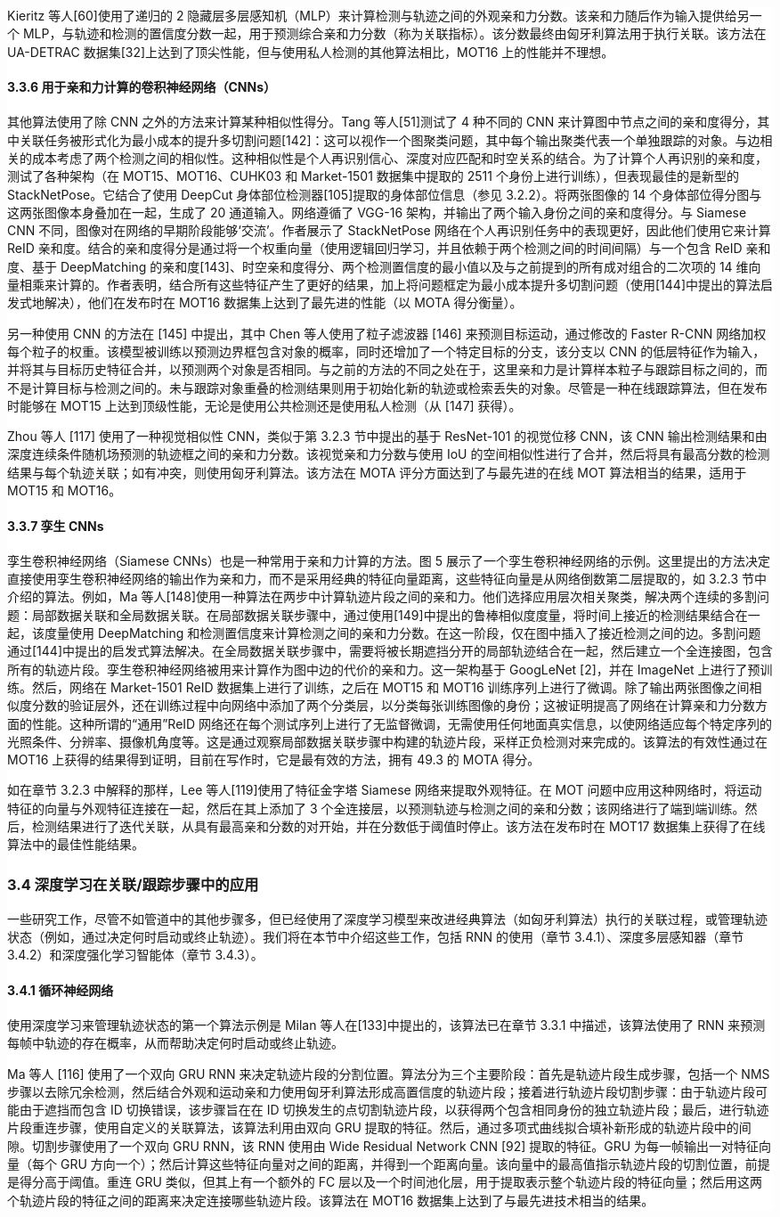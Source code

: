 Kieritz 等人[60]使用了递归的 2 隐藏层多层感知机（MLP）来计算检测与轨迹之间的外观亲和力分数。该亲和力随后作为输入提供给另一个 MLP，与轨迹和检测的置信度分数一起，用于预测综合亲和力分数（称为关联指标）。该分数最终由匈牙利算法用于执行关联。该方法在 UA-DETRAC 数据集[32]上达到了顶尖性能，但与使用私人检测的其他算法相比，MOT16 上的性能并不理想。

#### 3.3.6 用于亲和力计算的卷积神经网络（CNNs）

其他算法使用了除 CNN 之外的方法来计算某种相似性得分。Tang 等人[51]测试了 4 种不同的 CNN 来计算图中节点之间的亲和度得分，其中关联任务被形式化为最小成本的提升多切割问题[142]：这可以视作一个图聚类问题，其中每个输出聚类代表一个单独跟踪的对象。与边相关的成本考虑了两个检测之间的相似性。这种相似性是个人再识别信心、深度对应匹配和时空关系的结合。为了计算个人再识别的亲和度，测试了各种架构（在 MOT15、MOT16、CUHK03 和 Market-1501 数据集中提取的 2511 个身份上进行训练），但表现最佳的是新型的 StackNetPose。它结合了使用 DeepCut 身体部位检测器[105]提取的身体部位信息（参见 3.2.2）。将两张图像的 14 个身体部位得分图与这两张图像本身叠加在一起，生成了 20 通道输入。网络遵循了 VGG-16 架构，并输出了两个输入身份之间的亲和度得分。与 Siamese CNN 不同，图像对在网络的早期阶段能够‘交流’。作者展示了 StackNetPose 网络在个人再识别任务中的表现更好，因此他们使用它来计算 ReID 亲和度。结合的亲和度得分是通过将一个权重向量（使用逻辑回归学习，并且依赖于两个检测之间的时间间隔）与一个包含 ReID 亲和度、基于 DeepMatching 的亲和度[143]、时空亲和度得分、两个检测置信度的最小值以及与之前提到的所有成对组合的二次项的 14 维向量相乘来计算的。作者表明，结合所有这些特征产生了更好的结果，加上将问题框定为最小成本提升多切割问题（使用[144]中提出的算法启发式地解决），他们在发布时在 MOT16 数据集上达到了最先进的性能（以 MOTA 得分衡量）。

另一种使用 CNN 的方法在 [145] 中提出，其中 Chen 等人使用了粒子滤波器 [146] 来预测目标运动，通过修改的 Faster R-CNN 网络加权每个粒子的权重。该模型被训练以预测边界框包含对象的概率，同时还增加了一个特定目标的分支，该分支以 CNN 的低层特征作为输入，并将其与目标历史特征合并，以预测两个对象是否相同。与之前的方法的不同之处在于，这里亲和力是计算样本粒子与跟踪目标之间的，而不是计算目标与检测之间的。未与跟踪对象重叠的检测结果则用于初始化新的轨迹或检索丢失的对象。尽管是一种在线跟踪算法，但在发布时能够在 MOT15 上达到顶级性能，无论是使用公共检测还是使用私人检测（从 [147] 获得）。

Zhou 等人 [117] 使用了一种视觉相似性 CNN，类似于第 3.2.3 节中提出的基于 ResNet-101 的视觉位移 CNN，该 CNN 输出检测结果和由深度连续条件随机场预测的轨迹框之间的亲和力分数。该视觉亲和力分数与使用 IoU 的空间相似性进行了合并，然后将具有最高分数的检测结果与每个轨迹关联；如有冲突，则使用匈牙利算法。该方法在 MOTA 评分方面达到了与最先进的在线 MOT 算法相当的结果，适用于 MOT15 和 MOT16。

#### 3.3.7 孪生 CNNs

孪生卷积神经网络（Siamese CNNs）也是一种常用于亲和力计算的方法。图 5 展示了一个孪生卷积神经网络的示例。这里提出的方法决定直接使用孪生卷积神经网络的输出作为亲和力，而不是采用经典的特征向量距离，这些特征向量是从网络倒数第二层提取的，如 3.2.3 节中介绍的算法。例如，Ma 等人[148]使用一种算法在两步中计算轨迹片段之间的亲和力。他们选择应用层次相关聚类，解决两个连续的多割问题：局部数据关联和全局数据关联。在局部数据关联步骤中，通过使用[149]中提出的鲁棒相似度度量，将时间上接近的检测结果结合在一起，该度量使用 DeepMatching 和检测置信度来计算检测之间的亲和力分数。在这一阶段，仅在图中插入了接近检测之间的边。多割问题通过[144]中提出的启发式算法解决。在全局数据关联步骤中，需要将被长期遮挡分开的局部轨迹结合在一起，然后建立一个全连接图，包含所有的轨迹片段。孪生卷积神经网络被用来计算作为图中边的代价的亲和力。这一架构基于 GoogLeNet [2]，并在 ImageNet 上进行了预训练。然后，网络在 Market-1501 ReID 数据集上进行了训练，之后在 MOT15 和 MOT16 训练序列上进行了微调。除了输出两张图像之间相似度分数的验证层外，还在训练过程中向网络中添加了两个分类层，以分类每张训练图像的身份；这被证明提高了网络在计算亲和力分数方面的性能。这种所谓的“通用”ReID 网络还在每个测试序列上进行了无监督微调，无需使用任何地面真实信息，以使网络适应每个特定序列的光照条件、分辨率、摄像机角度等。这是通过观察局部数据关联步骤中构建的轨迹片段，采样正负检测对来完成的。该算法的有效性通过在 MOT16 上获得的结果得到证明，目前在写作时，它是最有效的方法，拥有 49.3 的 MOTA 得分。

如在章节 3.2.3 中解释的那样，Lee 等人[119]使用了特征金字塔 Siamese 网络来提取外观特征。在 MOT 问题中应用这种网络时，将运动特征的向量与外观特征连接在一起，然后在其上添加了 3 个全连接层，以预测轨迹与检测之间的亲和分数；该网络进行了端到端训练。然后，检测结果进行了迭代关联，从具有最高亲和分数的对开始，并在分数低于阈值时停止。该方法在发布时在 MOT17 数据集上获得了在线算法中的最佳性能结果。

### 3.4 深度学习在关联/跟踪步骤中的应用

一些研究工作，尽管不如管道中的其他步骤多，但已经使用了深度学习模型来改进经典算法（如匈牙利算法）执行的关联过程，或管理轨迹状态（例如，通过决定何时启动或终止轨迹）。我们将在本节中介绍这些工作，包括 RNN 的使用（章节 3.4.1）、深度多层感知器（章节 3.4.2）和深度强化学习智能体（章节 3.4.3）。

#### 3.4.1 循环神经网络

使用深度学习来管理轨迹状态的第一个算法示例是 Milan 等人在[133]中提出的，该算法已在章节 3.3.1 中描述，该算法使用了 RNN 来预测每帧中轨迹的存在概率，从而帮助决定何时启动或终止轨迹。

Ma 等人 [116] 使用了一个双向 GRU RNN 来决定轨迹片段的分割位置。算法分为三个主要阶段：首先是轨迹片段生成步骤，包括一个 NMS 步骤以去除冗余检测，然后结合外观和运动亲和力使用匈牙利算法形成高置信度的轨迹片段；接着进行轨迹片段切割步骤：由于轨迹片段可能由于遮挡而包含 ID 切换错误，该步骤旨在在 ID 切换发生的点切割轨迹片段，以获得两个包含相同身份的独立轨迹片段；最后，进行轨迹片段重连步骤，使用自定义的关联算法，该算法利用由双向 GRU 提取的特征。然后，通过多项式曲线拟合填补新形成的轨迹片段中的间隙。切割步骤使用了一个双向 GRU RNN，该 RNN 使用由 Wide Residual Network CNN [92] 提取的特征。GRU 为每一帧输出一对特征向量（每个 GRU 方向一个）；然后计算这些特征向量对之间的距离，并得到一个距离向量。该向量中的最高值指示轨迹片段的切割位置，前提是得分高于阈值。重连 GRU 类似，但其上有一个额外的 FC 层以及一个时间池化层，用于提取表示整个轨迹片段的特征向量；然后用这两个轨迹片段的特征之间的距离来决定连接哪些轨迹片段。该算法在 MOT16 数据集上达到了与最先进技术相当的结果。
